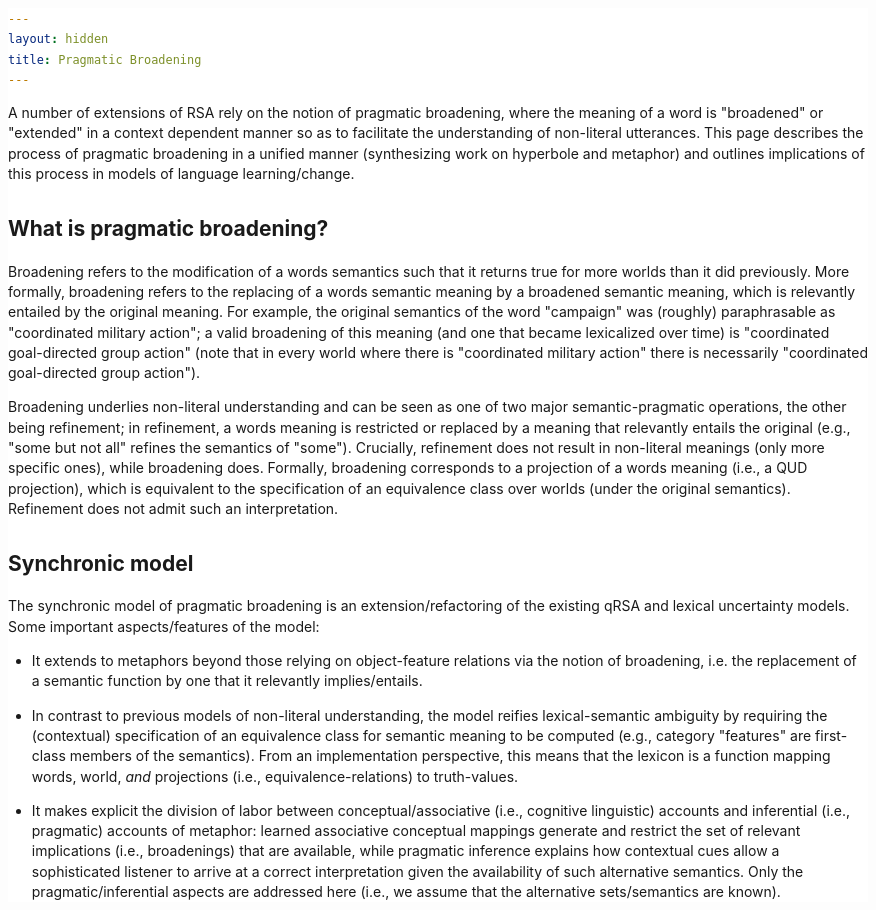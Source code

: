 ```yaml
---
layout: hidden
title: Pragmatic Broadening
---
```


A number of extensions of RSA rely on the notion of pragmatic broadening, where the meaning of a word is "broadened" or "extended" in a context dependent manner so as to facilitate the understanding of non-literal utterances.
This page describes the process of pragmatic broadening in a unified manner (synthesizing work on hyperbole and metaphor) and outlines implications of this process in models of language learning/change.

## What is pragmatic broadening?

Broadening refers to the modification of a words semantics such that it returns true for more worlds than it did previously. 
More formally, broadening refers to the replacing of a words semantic meaning by a broadened semantic meaning, which is relevantly entailed by the original meaning. 
For example, the original semantics of the word "campaign" was (roughly)  paraphrasable as "coordinated military action"; a valid broadening of this meaning (and one that became lexicalized over time) is "coordinated goal-directed group action" (note that in every world where there is "coordinated military action" there is necessarily "coordinated goal-directed group action").

Broadening underlies non-literal understanding and can be seen as one of two major semantic-pragmatic operations, the other being refinement; in refinement, a words meaning is restricted or replaced by a meaning that relevantly entails the original (e.g., "some but not all" refines the semantics of "some"). 
Crucially, refinement does not result in non-literal meanings (only more specific ones), while broadening does.
Formally, broadening corresponds to a projection of a words meaning (i.e., a QUD projection), which is equivalent to the specification of an equivalence class over worlds (under the original semantics). 
Refinement does not admit such an interpretation.

## Synchronic model 

The synchronic model of pragmatic broadening is an extension/refactoring of the existing qRSA and lexical uncertainty models.
Some important aspects/features of the model:

* It extends to metaphors beyond those relying on object-feature relations via the notion of broadening, i.e. the replacement of a semantic function by one that it relevantly implies/entails.

* In contrast to previous models of non-literal understanding, the model reifies lexical-semantic ambiguity by requiring the (contextual) specification of an equivalence class for semantic meaning to be computed (e.g., category "features" are first-class members of the semantics). From an implementation perspective, this means that the lexicon is a function mapping words, world, *and* projections (i.e., equivalence-relations) to truth-values. 

* It makes explicit the division of labor between conceptual/associative (i.e., cognitive linguistic) accounts and inferential (i.e., pragmatic) accounts of metaphor: learned associative conceptual mappings generate and restrict the set of relevant implications (i.e., broadenings) that are available, while pragmatic inference explains how contextual cues allow a sophisticated listener to arrive at a correct interpretation given the availability of such alternative semantics. Only the pragmatic/inferential aspects are addressed here (i.e., we assume that the alternative sets/semantics are known).
